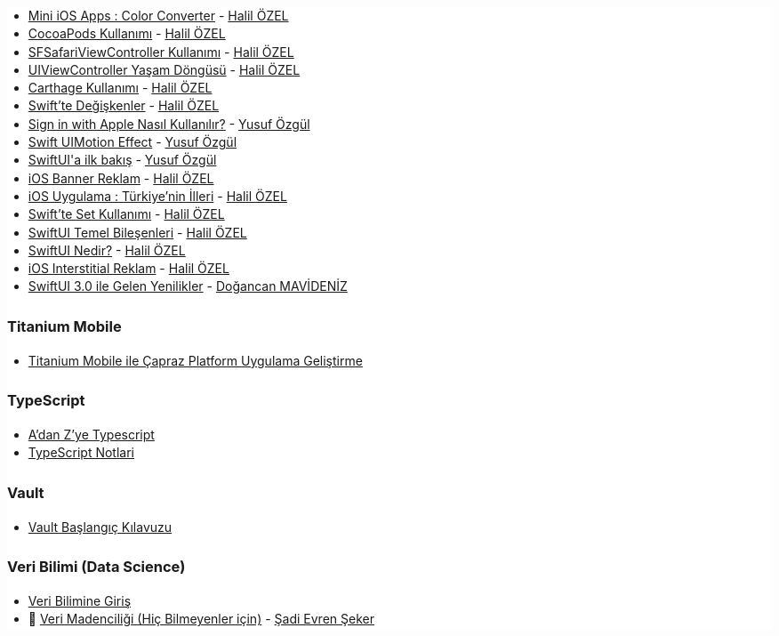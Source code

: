 - [Mini iOS Apps : Color Converter](https://medium.com/nsistanbul/mini-ios-apps-color-converter-daffcc9ca7ea) - [Halil ÖZEL](https://github.com/halilozel1903)
- [CocoaPods Kullanımı](https://medium.com/@halilozel1903/cocoapods-kullanımı-756c49dd3201) - [Halil ÖZEL](https://github.com/halilozel1903)
- [SFSafariViewController Kullanımı](https://medium.com/@halilozel1903/sfsafariviewcontroller-kullanımı-76e4dee6445c) - [Halil ÖZEL](https://github.com/halilozel1903)
- [UIViewController Yaşam Döngüsü](https://medium.com/turkishkit/uiviewcontroller-lifecycle-f7656f1ab6a6) - [Halil ÖZEL](https://github.com/halilozel1903)
- [Carthage Kullanımı](https://medium.com/@halilozel1903/carthage-kullanımı-59112ec24c03) - [Halil ÖZEL](https://github.com/halilozel1903)
- [Swift’te Değişkenler](https://medium.com/@halilozel1903/swiftte-değişkenler-fbe078842a0c) - [Halil ÖZEL](https://github.com/halilozel1903)
- [Sign in with Apple Nasıl Kullanılır?](https://yusufozgul.com/sign-in-with-apple-nasil-kullanilir/) - [Yusuf Özgül](https://yusufozgul.com)
- [Swift UIMotion Effect](https://yusufozgul.com/swift-uimotioneffect-kullanimi/) - [Yusuf Özgül](https://yusufozgul.com)
- [SwiftUI'a ilk bakış](https://yusufozgul.com/swiftuia-ilk-bakis/) - [Yusuf Özgül](https://yusufozgul.com)
- [iOS Banner Reklam](https://medium.com/@halilozel1903/ios-banner-reklam-9a9726318c5a) - [Halil ÖZEL](https://github.com/halilozel1903)
- [iOS Uygulama : Türkiye’nin İlleri](https://medium.com/@halilozel1903/ios-uygulama-t%C3%BCrkiyenin-i%CC%87lleri-cfc1dc9a5442) - [Halil ÖZEL](https://github.com/halilozel1903)
- [Swift’te Set Kullanımı](https://medium.com/@halilozel1903/swiftte-set-kullanımı-7b41864c0b0c) - [Halil ÖZEL](https://github.com/halilozel1903)
- [SwiftUI Temel Bileşenleri](https://medium.com/@halilozel1903/swiftui-temel-bileşenleri-5ad31ee52ee5) - [Halil ÖZEL](https://github.com/halilozel1903)
- [SwiftUI Nedir?](https://medium.com/@halilozel1903/swiftui-nedir-77c734ccf06b) - [Halil ÖZEL](https://github.com/halilozel1903)
- [iOS Interstitial Reklam](https://halilozel1903.medium.com/ios-interstitial-reklam-4e09c66e0c61) - [Halil ÖZEL](https://github.com/halilozel1903)
- [SwiftUI 3.0 ile Gelen Yenilikler](https://mavideniz.medium.com/swiftui-3-0-ile-gelen-yenilikler-d6dbe490ef59) - [Doğancan MAVİDENİZ](https://github.com/mavideniz)


### Titanium Mobile
- [Titanium Mobile ile Çapraz Platform Uygulama Geliştirme](https://nazrdogan.github.io/blog/2015/12/07/appcelerator-titanium-mobile-turkce-kitap/)

### TypeScript
- [A’dan Z’ye Typescript](https://medium.com/@yasinatesim/adan-z-ye-typescript-d27a1b6ff17a)
- [TypeScript Notlari](https://github.com/afatihyavasi/TypeScript-Notlari)

### Vault
- [Vault Başlangıç Kılavuzu](https://github.com/zekiunal/vault)


### Veri Bilimi (Data Science)
- [Veri Bilimine Giriş](https://www.patika.dev/egitimler/veri-bilimi-patikasi)
- 🎥 [Veri Madenciliği (Hiç Bilmeyenler için)](https://youtu.be/yeXIwwDEHvA) - [Şadi Evren Şeker](http://sadievrenseker.com)
